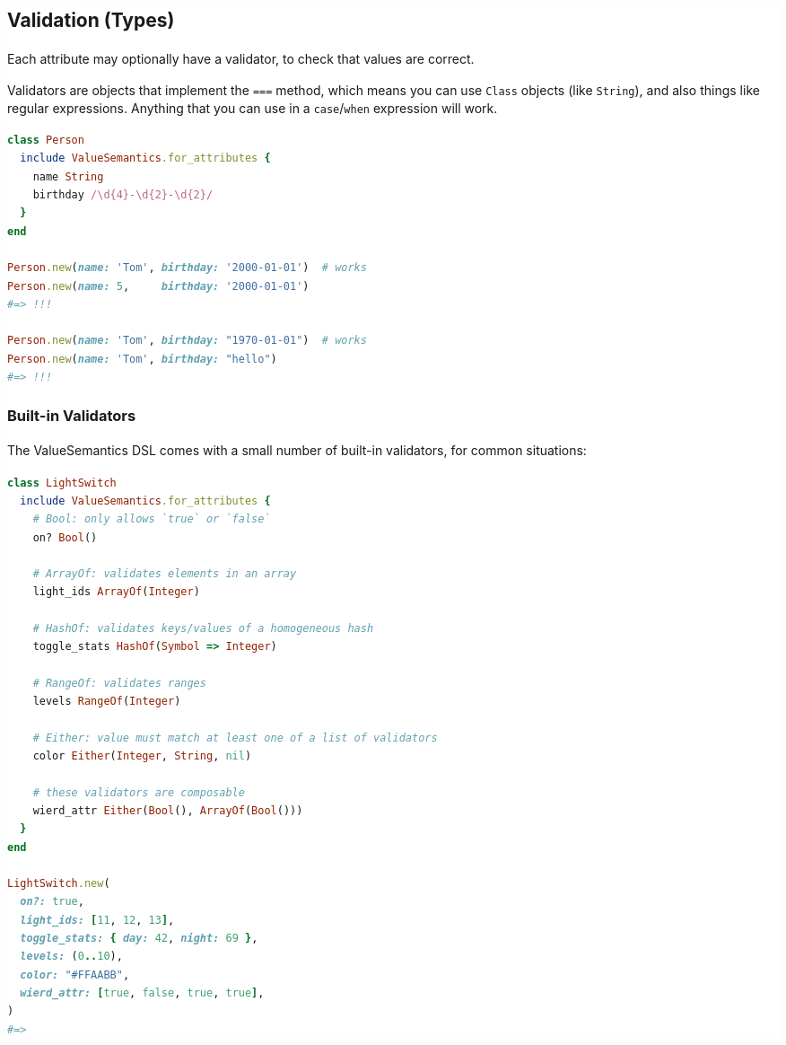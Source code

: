 
Validation (Types)
------------------

Each attribute may optionally have a validator, to check that values are correct.

Validators are objects that implement the `===` method,
which means you can use `Class` objects (like `String`),
and also things like regular expressions.
Anything that you can use in a `case`/`when` expression will work.

```ruby
class Person
  include ValueSemantics.for_attributes {
    name String
    birthday /\d{4}-\d{2}-\d{2}/
  }
end

Person.new(name: 'Tom', birthday: '2000-01-01')  # works
Person.new(name: 5,     birthday: '2000-01-01')
#=> !!!

Person.new(name: 'Tom', birthday: "1970-01-01")  # works
Person.new(name: 'Tom', birthday: "hello")
#=> !!!
```


### Built-in Validators

The ValueSemantics DSL comes with a small number of built-in validators,
for common situations:

```ruby
class LightSwitch
  include ValueSemantics.for_attributes {
    # Bool: only allows `true` or `false`
    on? Bool()

    # ArrayOf: validates elements in an array
    light_ids ArrayOf(Integer)

    # HashOf: validates keys/values of a homogeneous hash
    toggle_stats HashOf(Symbol => Integer)

    # RangeOf: validates ranges
    levels RangeOf(Integer)

    # Either: value must match at least one of a list of validators
    color Either(Integer, String, nil)

    # these validators are composable
    wierd_attr Either(Bool(), ArrayOf(Bool()))
  }
end

LightSwitch.new(
  on?: true,
  light_ids: [11, 12, 13],
  toggle_stats: { day: 42, night: 69 },
  levels: (0..10),
  color: "#FFAABB",
  wierd_attr: [true, false, true, true],
)
#=>
```

[blog post]: https://www.rubypigeon.com/posts/value-semantics-gem-for-making-value-classes/
[rubytapas]: https://www.rubytapas.com/2019/07/09/from-hash-to-value-object/
[reddit]: https://www.reddit.com/r/ruby/comments/akz4fs/valuesemanticsa_gem_for_making_value_classes/